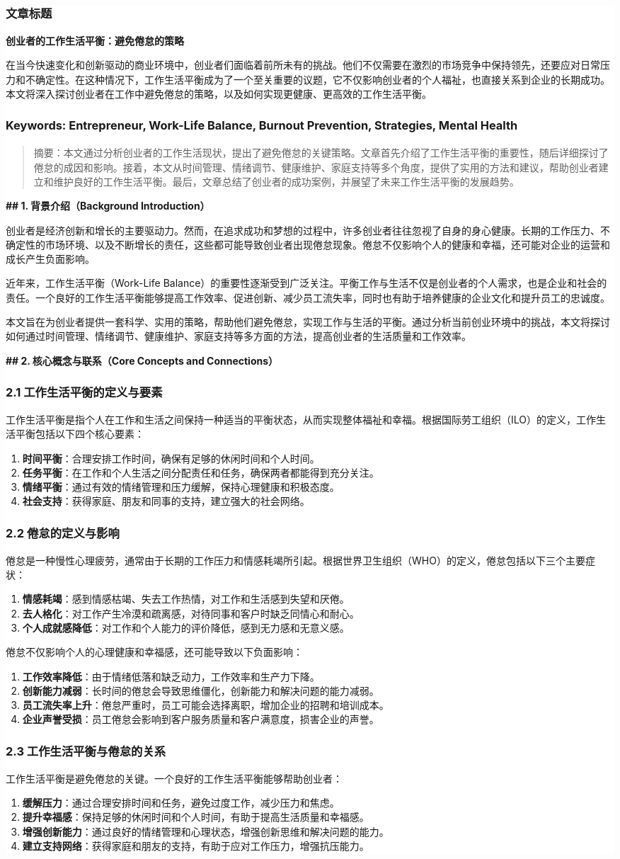                  

### 文章标题

**创业者的工作生活平衡：避免倦怠的策略**

在当今快速变化和创新驱动的商业环境中，创业者们面临着前所未有的挑战。他们不仅需要在激烈的市场竞争中保持领先，还要应对日常压力和不确定性。在这种情况下，工作生活平衡成为了一个至关重要的议题，它不仅影响创业者的个人福祉，也直接关系到企业的长期成功。本文将深入探讨创业者在工作中避免倦怠的策略，以及如何实现更健康、更高效的工作生活平衡。

### Keywords: Entrepreneur, Work-Life Balance, Burnout Prevention, Strategies, Mental Health

> 摘要：本文通过分析创业者的工作生活现状，提出了避免倦怠的关键策略。文章首先介绍了工作生活平衡的重要性，随后详细探讨了倦怠的成因和影响。接着，本文从时间管理、情绪调节、健康维护、家庭支持等多个角度，提供了实用的方法和建议，帮助创业者建立和维护良好的工作生活平衡。最后，文章总结了创业者的成功案例，并展望了未来工作生活平衡的发展趋势。

**## 1. 背景介绍（Background Introduction）**

创业者是经济创新和增长的主要驱动力。然而，在追求成功和梦想的过程中，许多创业者往往忽视了自身的身心健康。长期的工作压力、不确定性的市场环境、以及不断增长的责任，这些都可能导致创业者出现倦怠现象。倦怠不仅影响个人的健康和幸福，还可能对企业的运营和成长产生负面影响。

近年来，工作生活平衡（Work-Life Balance）的重要性逐渐受到广泛关注。平衡工作与生活不仅是创业者的个人需求，也是企业和社会的责任。一个良好的工作生活平衡能够提高工作效率、促进创新、减少员工流失率，同时也有助于培养健康的企业文化和提升员工的忠诚度。

本文旨在为创业者提供一套科学、实用的策略，帮助他们避免倦怠，实现工作与生活的平衡。通过分析当前创业环境中的挑战，本文将探讨如何通过时间管理、情绪调节、健康维护、家庭支持等多方面的方法，提高创业者的生活质量和工作效率。

**## 2. 核心概念与联系（Core Concepts and Connections）**

### 2.1 工作生活平衡的定义与要素

工作生活平衡是指个人在工作和生活之间保持一种适当的平衡状态，从而实现整体福祉和幸福。根据国际劳工组织（ILO）的定义，工作生活平衡包括以下四个核心要素：

1. **时间平衡**：合理安排工作时间，确保有足够的休闲时间和个人时间。
2. **任务平衡**：在工作和个人生活之间分配责任和任务，确保两者都能得到充分关注。
3. **情绪平衡**：通过有效的情绪管理和压力缓解，保持心理健康和积极态度。
4. **社会支持**：获得家庭、朋友和同事的支持，建立强大的社会网络。

### 2.2 倦怠的定义与影响

倦怠是一种慢性心理疲劳，通常由于长期的工作压力和情感耗竭所引起。根据世界卫生组织（WHO）的定义，倦怠包括以下三个主要症状：

1. **情感耗竭**：感到情感枯竭、失去工作热情，对工作和生活感到失望和厌倦。
2. **去人格化**：对工作产生冷漠和疏离感，对待同事和客户时缺乏同情心和耐心。
3. **个人成就感降低**：对工作和个人能力的评价降低，感到无力感和无意义感。

倦怠不仅影响个人的心理健康和幸福感，还可能导致以下负面影响：

1. **工作效率降低**：由于情绪低落和缺乏动力，工作效率和生产力下降。
2. **创新能力减弱**：长时间的倦怠会导致思维僵化，创新能力和解决问题的能力减弱。
3. **员工流失率上升**：倦怠严重时，员工可能会选择离职，增加企业的招聘和培训成本。
4. **企业声誉受损**：员工倦怠会影响到客户服务质量和客户满意度，损害企业的声誉。

### 2.3 工作生活平衡与倦怠的关系

工作生活平衡是避免倦怠的关键。一个良好的工作生活平衡能够帮助创业者：

1. **缓解压力**：通过合理安排时间和任务，避免过度工作，减少压力和焦虑。
2. **提升幸福感**：保持足够的休闲时间和个人时间，有助于提高生活质量和幸福感。
3. **增强创新能力**：通过良好的情绪管理和心理状态，增强创新思维和解决问题的能力。
4. **建立支持网络**：获得家庭和朋友的支持，有助于应对工作压力，增强抗压能力。
